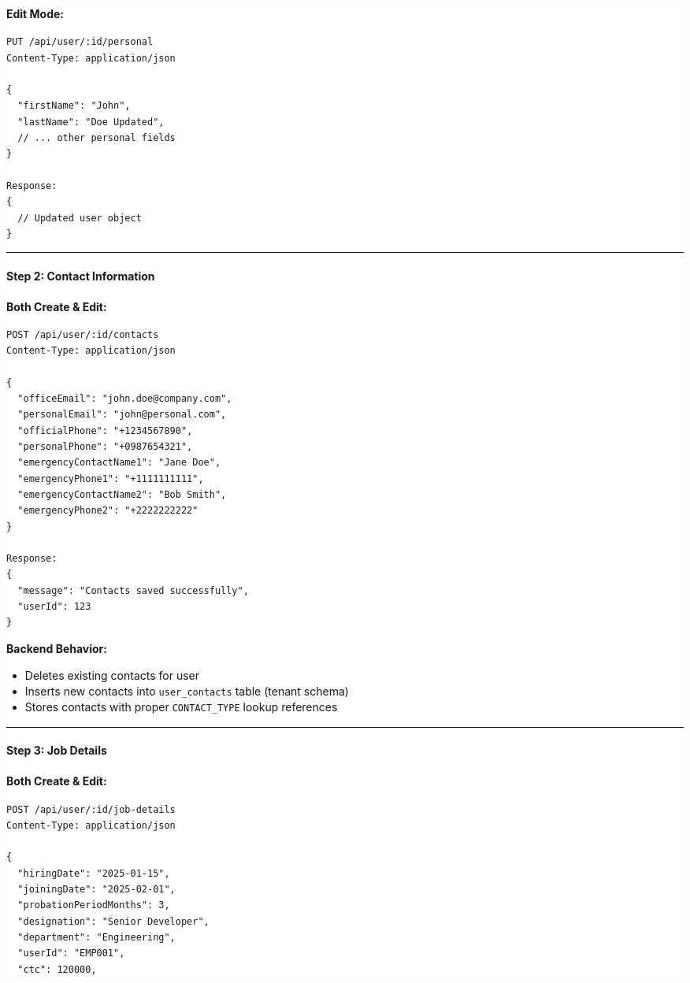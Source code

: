 **Edit Mode:**
```http
PUT /api/user/:id/personal
Content-Type: application/json

{
  "firstName": "John",
  "lastName": "Doe Updated",
  // ... other personal fields
}

Response:
{
  // Updated user object
}
```

---

#### **Step 2: Contact Information**

**Both Create & Edit:**
```http
POST /api/user/:id/contacts
Content-Type: application/json

{
  "officeEmail": "john.doe@company.com",
  "personalEmail": "john@personal.com",
  "officialPhone": "+1234567890",
  "personalPhone": "+0987654321",
  "emergencyContactName1": "Jane Doe",
  "emergencyPhone1": "+1111111111",
  "emergencyContactName2": "Bob Smith",
  "emergencyPhone2": "+2222222222"
}

Response:
{
  "message": "Contacts saved successfully",
  "userId": 123
}
```

**Backend Behavior:**
- Deletes existing contacts for user
- Inserts new contacts into `user_contacts` table (tenant schema)
- Stores contacts with proper `CONTACT_TYPE` lookup references

---

#### **Step 3: Job Details**

**Both Create & Edit:**
```http
POST /api/user/:id/job-details
Content-Type: application/json

{
  "hiringDate": "2025-01-15",
  "joiningDate": "2025-02-01",
  "probationPeriodMonths": 3,
  "designation": "Senior Developer",
  "department": "Engineering",
  "userId": "EMP001",
  "ctc": 120000,
```